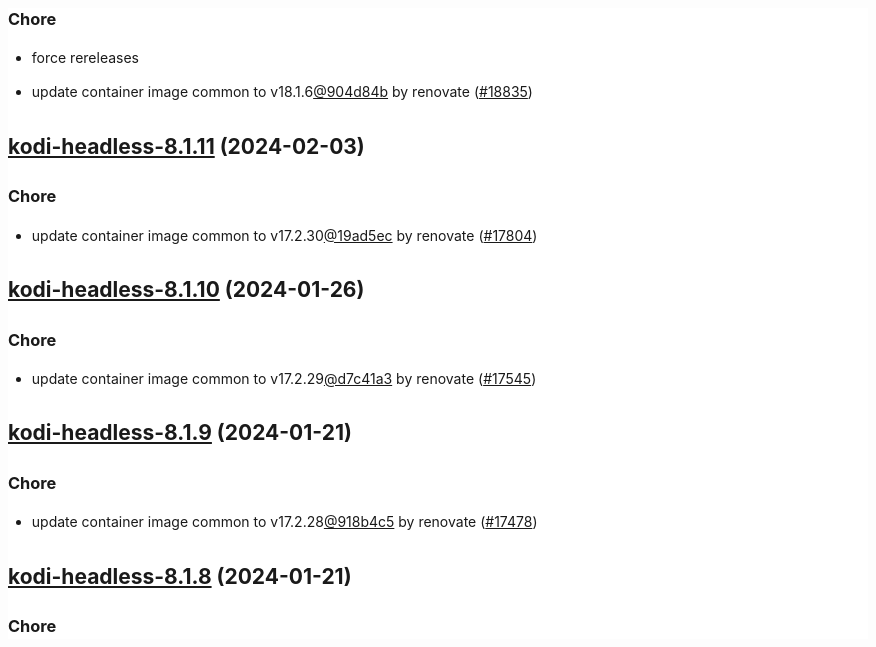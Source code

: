 ### Chore



- force rereleases

- update container image common to v18.1.6[@904d84b](https://github.com/904d84b) by renovate ([#18835](https://github.com/truecharts/charts/issues/18835))










## [kodi-headless-8.1.11](https://github.com/truecharts/charts/compare/kodi-headless-8.1.10...kodi-headless-8.1.11) (2024-02-03)

### Chore



- update container image common to v17.2.30[@19ad5ec](https://github.com/19ad5ec) by renovate ([#17804](https://github.com/truecharts/charts/issues/17804))


## [kodi-headless-8.1.10](https://github.com/truecharts/charts/compare/kodi-headless-8.1.9...kodi-headless-8.1.10) (2024-01-26)

### Chore



- update container image common to v17.2.29[@d7c41a3](https://github.com/d7c41a3) by renovate ([#17545](https://github.com/truecharts/charts/issues/17545))


## [kodi-headless-8.1.9](https://github.com/truecharts/charts/compare/kodi-headless-8.1.8...kodi-headless-8.1.9) (2024-01-21)

### Chore



- update container image common to v17.2.28[@918b4c5](https://github.com/918b4c5) by renovate ([#17478](https://github.com/truecharts/charts/issues/17478))


## [kodi-headless-8.1.8](https://github.com/truecharts/charts/compare/kodi-headless-8.1.7...kodi-headless-8.1.8) (2024-01-21)

### Chore
